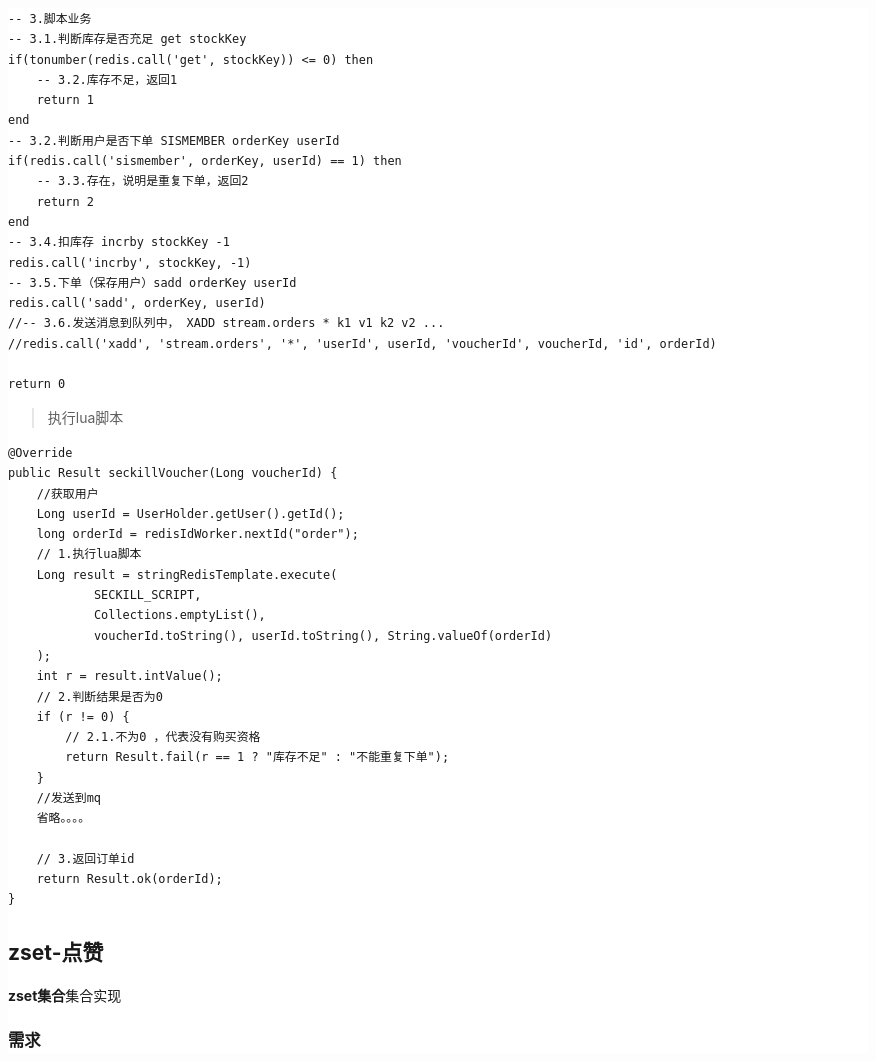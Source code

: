     -- 3.脚本业务
    -- 3.1.判断库存是否充足 get stockKey
    if(tonumber(redis.call('get', stockKey)) <= 0) then
        -- 3.2.库存不足，返回1
        return 1
    end
    -- 3.2.判断用户是否下单 SISMEMBER orderKey userId
    if(redis.call('sismember', orderKey, userId) == 1) then
        -- 3.3.存在，说明是重复下单，返回2
        return 2
    end
    -- 3.4.扣库存 incrby stockKey -1
    redis.call('incrby', stockKey, -1)
    -- 3.5.下单（保存用户）sadd orderKey userId
    redis.call('sadd', orderKey, userId)
    //-- 3.6.发送消息到队列中， XADD stream.orders * k1 v1 k2 v2 ...
    //redis.call('xadd', 'stream.orders', '*', 'userId', userId, 'voucherId', voucherId, 'id', orderId)
    
    return 0
    
    

> 执行lua脚本
    
    @Override
    public Result seckillVoucher(Long voucherId) {
        //获取用户
        Long userId = UserHolder.getUser().getId();
        long orderId = redisIdWorker.nextId("order");
        // 1.执行lua脚本
        Long result = stringRedisTemplate.execute(
                SECKILL_SCRIPT,
                Collections.emptyList(),
                voucherId.toString(), userId.toString(), String.valueOf(orderId)
        );
        int r = result.intValue();
        // 2.判断结果是否为0
        if (r != 0) {
            // 2.1.不为0 ，代表没有购买资格
            return Result.fail(r == 1 ? "库存不足" : "不能重复下单");
        }
        //发送到mq
        省略。。。。
        
        // 3.返回订单id
        return Result.ok(orderId);
    }
    


## zset-点赞

**zset集合**集合实现

### 需求
